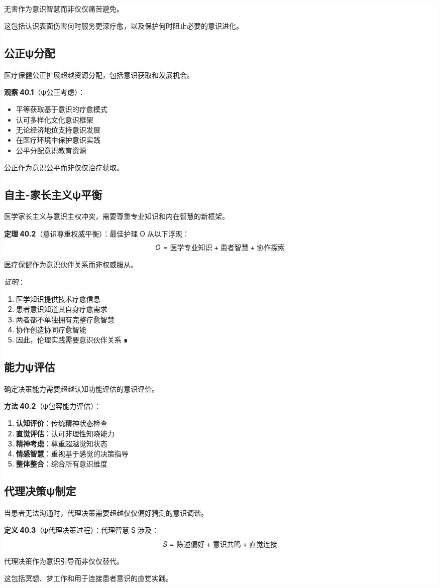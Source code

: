 无害作为意识智慧而非仅仅痛苦避免。

这包括认识表面伤害何时服务更深疗愈，以及保护何时阻止必要的意识进化。

## 公正ψ分配

医疗保健公正扩展超越资源分配，包括意识获取和发展机会。

**观察 40.1**（ψ公正考虑）：
- 平等获取基于意识的疗愈模式
- 认可多样化文化意识框架
- 无论经济地位支持意识发展
- 在医疗环境中保护意识实践
- 公平分配意识教育资源

公正作为意识公平而非仅仅治疗获取。

## 自主-家长主义ψ平衡

医学家长主义与意识主权冲突，需要尊重专业知识和内在智慧的新框架。

**定理 40.2**（意识尊重权威平衡）：最佳护理 O 从以下浮现：
$$O = \text{医学专业知识} + \text{患者智慧} + \text{协作探索}$$

医疗保健作为意识伙伴关系而非权威服从。

*证明*：
1. 医学知识提供技术疗愈信息
2. 患者意识知道其自身疗愈需求
3. 两者都不单独拥有完整疗愈智慧
4. 协作创造协同疗愈智能
5. 因此，伦理实践需要意识伙伴关系 ∎

## 能力ψ评估

确定决策能力需要超越认知功能评估的意识评价。

**方法 40.2**（ψ包容能力评估）：
1. **认知评价**：传统精神状态检查
2. **直觉评估**：认可非理性知晓能力
3. **精神考虑**：尊重超越觉知状态
4. **情感智慧**：重视基于感觉的决策指导
5. **整体整合**：综合所有意识维度

## 代理决策ψ制定

当患者无法沟通时，代理决策需要超越仅仅偏好猜测的意识调谐。

**定义 40.3**（ψ代理决策过程）：代理智慧 S 涉及：
$$S = \text{陈述偏好} + \text{意识共鸣} + \text{直觉连接}$$

代理决策作为意识引导而非仅仅替代。

这包括冥想、梦工作和用于连接患者意识的直觉实践。
